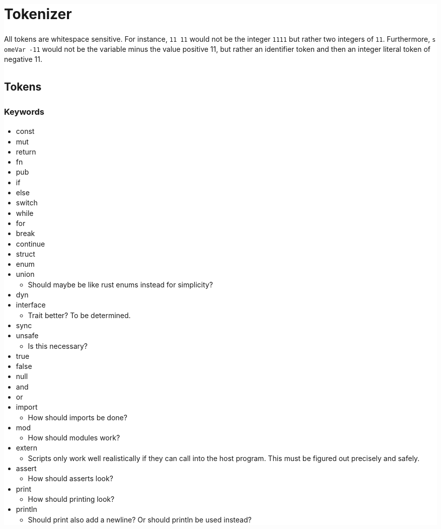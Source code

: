 # Tokenizer

All tokens are whitespace sensitive. For instance, `11 11` would not be the integer `1111` but rather two integers of `11`. Furthermore, `someVar -11` would not be the variable minus the value positive 11, but rather an identifier token and then an integer literal token of negative 11.

## Tokens

### Keywords

- const
- mut
- return
- fn
- pub
- if
- else
- switch
- while
- for
- break
- continue
- struct
- enum
- union
  - Should maybe be like rust enums instead for simplicity?
- dyn
- interface
  - Trait better? To be determined.
- sync
- unsafe
  - Is this necessary?
- true
- false
- null
- and
- or
- import
  - How should imports be done?
- mod
  - How should modules work?
- extern
  - Scripts only work well realistically if they can call into the host program. This must be figured out precisely and safely.
- assert
  - How should asserts look?
- print
  - How should printing look?
- println
  - Should print also add a newline? Or should println be used instead?
